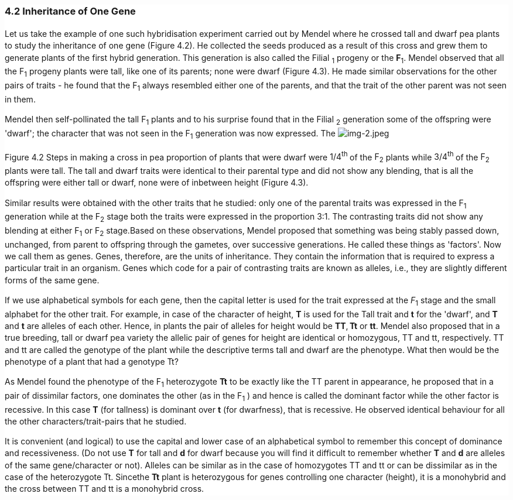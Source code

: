 ### 4.2 Inheritance of One Gene

Let us take the example of one such hybridisation experiment carried out by Mendel where he crossed tall and dwarf pea plants to study the inheritance of one gene (Figure 4.2). He collected the seeds produced as a result of this cross and grew them to generate plants of the first hybrid generation. This generation is also called the Filial ${ }_{1}$ progeny or the $\mathbf{F}_{1}$. Mendel observed that all the $\mathrm{F}_{1}$ progeny plants were tall, like one of its parents; none were dwarf (Figure 4.3). He made similar observations for the other pairs of traits - he found that the $\mathrm{F}_{1}$ always resembled either one of the parents, and that the trait of the other parent was not seen in them.

Mendel then self-pollinated the tall $\mathrm{F}_{1}$ plants and to his surprise found that in the Filial $_{2}$ generation some of the offspring were 'dwarf'; the character that was not seen in the $\mathrm{F}_{1}$ generation was now expressed. The
![img-2.jpeg](img-2.jpeg)

Figure 4.2 Steps in making a cross in pea
proportion of plants that were dwarf were $1 / 4^{\text {th }}$ of the $\mathrm{F}_{2}$ plants while $3 / 4^{\text {th }}$ of the $\mathrm{F}_{2}$ plants were tall. The tall and dwarf traits were identical to their parental type and did not show any blending, that is all the offspring were either tall or dwarf, none were of inbetween height (Figure 4.3).

Similar results were obtained with the other traits that he studied: only one of the parental traits was expressed in the $\mathrm{F}_{1}$ generation while at the $\mathrm{F}_{2}$ stage both the traits were expressed in the proportion 3:1. The contrasting traits did not show any blending at either $\mathrm{F}_{1}$ or $\mathrm{F}_{2}$ stage.Based on these observations, Mendel proposed that something was being stably passed down, unchanged, from parent to offspring through the gametes, over successive generations. He called these things as 'factors'. Now we call them as genes. Genes, therefore, are the units of inheritance. They contain the information that is required to express a particular trait in an organism. Genes which code for a pair of contrasting traits are known as alleles, i.e., they are slightly different forms of the same gene.

If we use alphabetical symbols for each gene, then the capital letter is used for the trait expressed at the $F_{1}$ stage and the small alphabet for the other trait. For example, in case of the character of height, $\mathbf{T}$ is used for the Tall trait and $\mathbf{t}$ for the 'dwarf', and $\mathbf{T}$ and $\mathbf{t}$ are alleles of each other. Hence, in plants the pair of alleles for height would be $\mathbf{T T}, \mathbf{T t}$ or $\mathbf{t t}$. Mendel also proposed that in a true breeding, tall or dwarf pea variety the allelic pair of genes for height are identical or homozygous, TT and tt, respectively. TT and tt are called the genotype of the plant while the descriptive terms tall and dwarf are the phenotype. What then would be the phenotype of a plant that had a genotype Tt?

As Mendel found the phenotype of the $\mathrm{F}_{1}$ heterozygote $\mathbf{T t}$ to be exactly like the TT parent in appearance, he proposed that in a pair of dissimilar factors, one dominates the other (as in the $\mathrm{F}_{1}$ ) and hence is called the dominant factor while the other factor is recessive. In this case $\mathbf{T}$ (for tallness) is dominant over $\mathbf{t}$ (for dwarfness), that is recessive. He observed identical behaviour for all the other characters/trait-pairs that he studied.

It is convenient (and logical) to use the capital and lower case of an alphabetical symbol to remember this concept of dominance and recessiveness. (Do not use $\mathbf{T}$ for tall and $\mathbf{d}$ for dwarf because you will find it difficult to remember whether $\mathbf{T}$ and $\mathbf{d}$ are alleles of the same gene/character or not). Alleles can be similar as in the case of homozygotes TT and tt or can be dissimilar as in the case of the heterozygote Tt. Sincethe $\mathbf{T t}$ plant is heterozygous for genes controlling one character (height), it is a monohybrid and the cross between TT and tt is a monohybrid cross.
